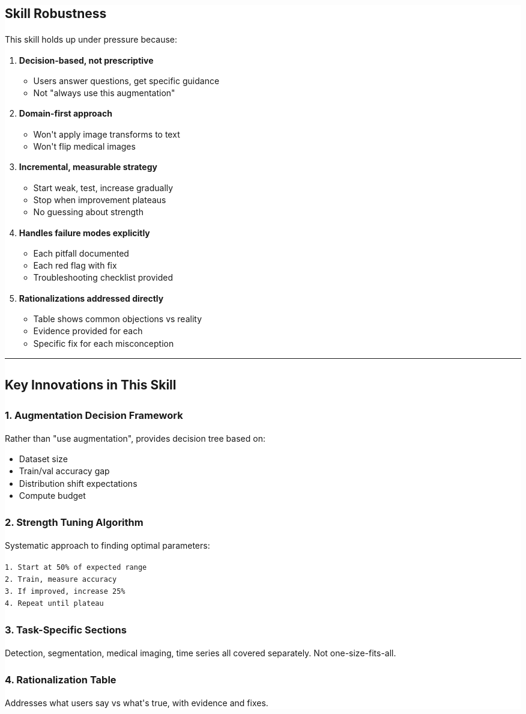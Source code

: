 
## Skill Robustness

This skill holds up under pressure because:

1. **Decision-based, not prescriptive**
   - Users answer questions, get specific guidance
   - Not "always use this augmentation"

2. **Domain-first approach**
   - Won't apply image transforms to text
   - Won't flip medical images

3. **Incremental, measurable strategy**
   - Start weak, test, increase gradually
   - Stop when improvement plateaus
   - No guessing about strength

4. **Handles failure modes explicitly**
   - Each pitfall documented
   - Each red flag with fix
   - Troubleshooting checklist provided

5. **Rationalizations addressed directly**
   - Table shows common objections vs reality
   - Evidence provided for each
   - Specific fix for each misconception

---

## Key Innovations in This Skill

### 1. Augmentation Decision Framework
Rather than "use augmentation", provides decision tree based on:
- Dataset size
- Train/val accuracy gap
- Distribution shift expectations
- Compute budget

### 2. Strength Tuning Algorithm
Systematic approach to finding optimal parameters:
```
1. Start at 50% of expected range
2. Train, measure accuracy
3. If improved, increase 25%
4. Repeat until plateau
```

### 3. Task-Specific Sections
Detection, segmentation, medical imaging, time series all covered separately. Not one-size-fits-all.

### 4. Rationalization Table
Addresses what users say vs what's true, with evidence and fixes.
